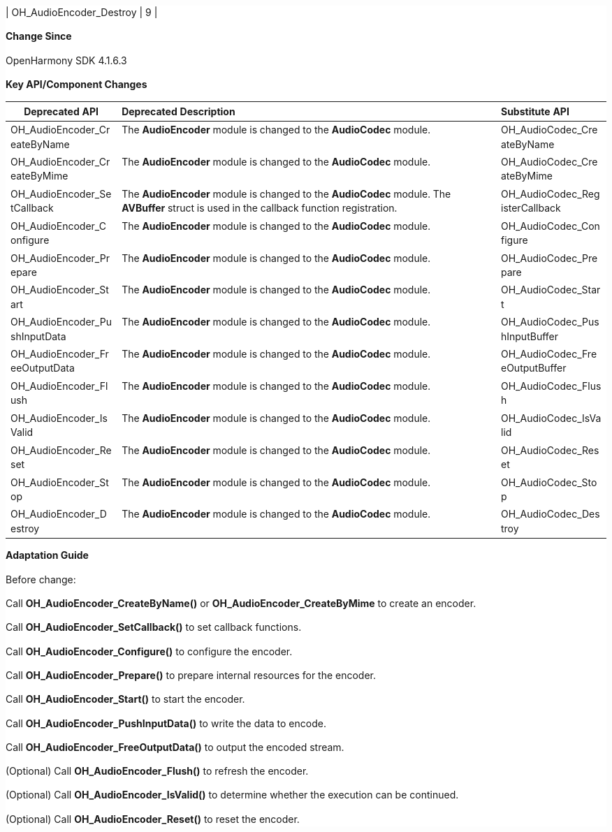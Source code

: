 | OH_AudioEncoder_Destroy | 9 |


**Change Since**

OpenHarmony SDK 4.1.6.3

**Key API/Component Changes**

|         Deprecated API        |          Deprecated Description               | Substitute API                     |
| ----------------------- | :--------------------------------| :----------------------------|
| OH_AudioEncoder_CreateByName | The **AudioEncoder** module is changed to the **AudioCodec** module.| OH_AudioCodec_CreateByName |
| OH_AudioEncoder_CreateByMime | The **AudioEncoder** module is changed to the **AudioCodec** module.| OH_AudioCodec_CreateByMime |
| OH_AudioEncoder_SetCallback | The **AudioEncoder** module is changed to the **AudioCodec** module. The **AVBuffer** struct is used in the callback function registration.| OH_AudioCodec_RegisterCallback |
| OH_AudioEncoder_Configure | The **AudioEncoder** module is changed to the **AudioCodec** module.| OH_AudioCodec_Configure |
| OH_AudioEncoder_Prepare | The **AudioEncoder** module is changed to the **AudioCodec** module.| OH_AudioCodec_Prepare |
| OH_AudioEncoder_Start | The **AudioEncoder** module is changed to the **AudioCodec** module.| OH_AudioCodec_Start |
| OH_AudioEncoder_PushInputData | The **AudioEncoder** module is changed to the **AudioCodec** module.| OH_AudioCodec_PushInputBuffer |
| OH_AudioEncoder_FreeOutputData | The **AudioEncoder** module is changed to the **AudioCodec** module.| OH_AudioCodec_FreeOutputBuffer |
| OH_AudioEncoder_Flush | The **AudioEncoder** module is changed to the **AudioCodec** module.| OH_AudioCodec_Flush |
| OH_AudioEncoder_IsValid | The **AudioEncoder** module is changed to the **AudioCodec** module.| OH_AudioCodec_IsValid |
| OH_AudioEncoder_Reset | The **AudioEncoder** module is changed to the **AudioCodec** module.| OH_AudioCodec_Reset |
| OH_AudioEncoder_Stop | The **AudioEncoder** module is changed to the **AudioCodec** module.| OH_AudioCodec_Stop |
| OH_AudioEncoder_Destroy | The **AudioEncoder** module is changed to the **AudioCodec** module.| OH_AudioCodec_Destroy |

**Adaptation Guide**

Before change:

Call **OH_AudioEncoder_CreateByName()** or **OH_AudioEncoder_CreateByMime** to create an encoder.

Call **OH_AudioEncoder_SetCallback()** to set callback functions.

Call **OH_AudioEncoder_Configure()** to configure the encoder.

Call **OH_AudioEncoder_Prepare()** to prepare internal resources for the encoder.

Call **OH_AudioEncoder_Start()** to start the encoder.

Call **OH_AudioEncoder_PushInputData()** to write the data to encode.

Call **OH_AudioEncoder_FreeOutputData()** to output the encoded stream.

(Optional) Call **OH_AudioEncoder_Flush()** to refresh the encoder.

(Optional) Call **OH_AudioEncoder_IsValid()** to determine whether the execution can be continued.

(Optional) Call **OH_AudioEncoder_Reset()** to reset the encoder.
